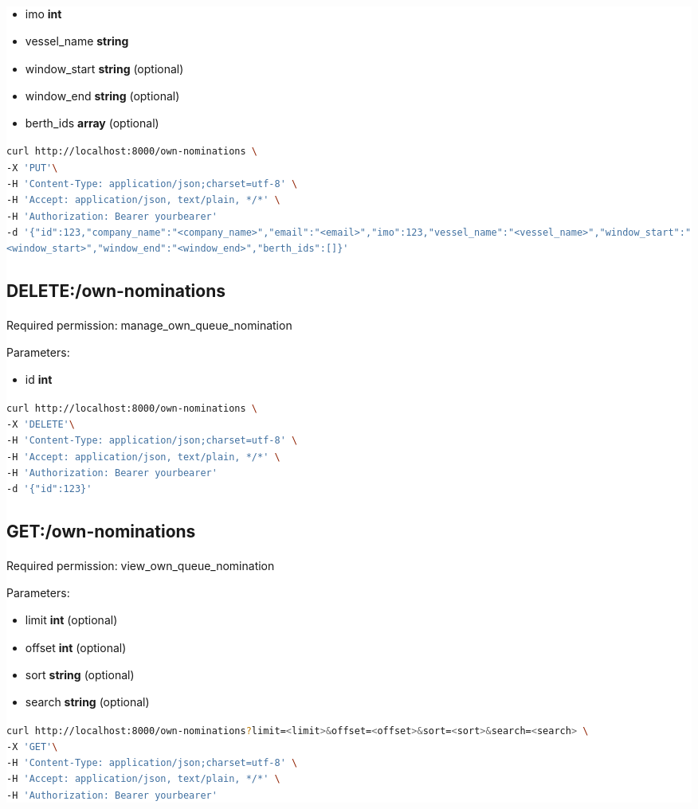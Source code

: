 - imo **int**

- vessel_name **string**

- window_start **string** (optional)

- window_end **string** (optional)

- berth_ids **array** (optional)

```bash
curl http://localhost:8000/own-nominations \
-X 'PUT'\
-H 'Content-Type: application/json;charset=utf-8' \
-H 'Accept: application/json, text/plain, */*' \
-H 'Authorization: Bearer yourbearer'
-d '{"id":123,"company_name":"<company_name>","email":"<email>","imo":123,"vessel_name":"<vessel_name>","window_start":"<window_start>","window_end":"<window_end>","berth_ids":[]}'

```

## DELETE:/own-nominations

Required permission: manage_own_queue_nomination

Parameters:

- id **int**

```bash
curl http://localhost:8000/own-nominations \
-X 'DELETE'\
-H 'Content-Type: application/json;charset=utf-8' \
-H 'Accept: application/json, text/plain, */*' \
-H 'Authorization: Bearer yourbearer'
-d '{"id":123}'

```

## GET:/own-nominations

Required permission: view_own_queue_nomination

Parameters:

- limit **int** (optional)

- offset **int** (optional)

- sort **string** (optional)

- search **string** (optional)

```bash
curl http://localhost:8000/own-nominations?limit=<limit>&offset=<offset>&sort=<sort>&search=<search> \
-X 'GET'\
-H 'Content-Type: application/json;charset=utf-8' \
-H 'Accept: application/json, text/plain, */*' \
-H 'Authorization: Bearer yourbearer'
```
